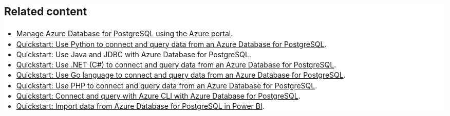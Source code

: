 ## Related content

- [Manage Azure Database for PostgreSQL using the Azure portal](how-to-manage-server-portal.md).
- [Quickstart: Use Python to connect and query data from an Azure Database for PostgreSQL](connect-python.md).
- [Quickstart: Use Java and JDBC with Azure Database for PostgreSQL](connect-java.md).
- [Quickstart: Use .NET (C#) to connect and query data from an Azure Database for PostgreSQL](connect-csharp.md).
- [Quickstart: Use Go language to connect and query data from an Azure Database for PostgreSQL](connect-go.md).
- [Quickstart: Use PHP to connect and query data from an Azure Database for PostgreSQL](connect-php.md).
- [Quickstart: Connect and query with Azure CLI with Azure Database for PostgreSQL](connect-azure-cli.md).
- [Quickstart: Import data from Azure Database for PostgreSQL in Power BI](connect-with-power-bi-desktop.md).
